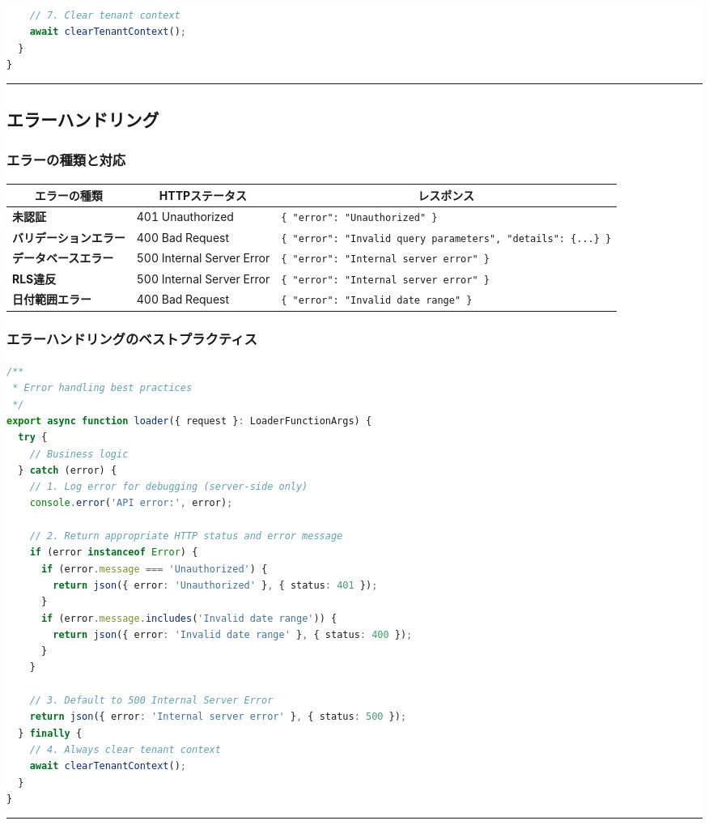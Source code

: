 ```typescript
    // 7. Clear tenant context
    await clearTenantContext();
  }
}
```

---

## エラーハンドリング

### エラーの種類と対応

| エラーの種類 | HTTPステータス | レスポンス |
|-------------|---------------|-----------|
| **未認証** | 401 Unauthorized | `{ "error": "Unauthorized" }` |
| **バリデーションエラー** | 400 Bad Request | `{ "error": "Invalid query parameters", "details": {...} }` |
| **データベースエラー** | 500 Internal Server Error | `{ "error": "Internal server error" }` |
| **RLS違反** | 500 Internal Server Error | `{ "error": "Internal server error" }` |
| **日付範囲エラー** | 400 Bad Request | `{ "error": "Invalid date range" }` |

### エラーハンドリングのベストプラクティス

```typescript
/**
 * Error handling best practices
 */
export async function loader({ request }: LoaderFunctionArgs) {
  try {
    // Business logic
  } catch (error) {
    // 1. Log error for debugging (server-side only)
    console.error('API error:', error);

    // 2. Return appropriate HTTP status and error message
    if (error instanceof Error) {
      if (error.message === 'Unauthorized') {
        return json({ error: 'Unauthorized' }, { status: 401 });
      }
      if (error.message.includes('Invalid date range')) {
        return json({ error: 'Invalid date range' }, { status: 400 });
      }
    }

    // 3. Default to 500 Internal Server Error
    return json({ error: 'Internal server error' }, { status: 500 });
  } finally {
    // 4. Always clear tenant context
    await clearTenantContext();
  }
}
```

---